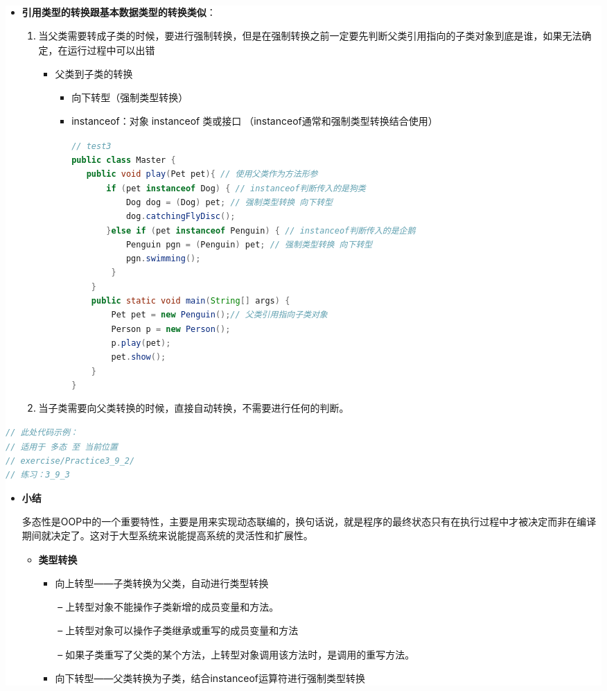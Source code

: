   

* **引用类型的转换跟基本数据类型的转换类似**：

  1. 当父类需要转成子类的时候，要进行强制转换，但是在强制转换之前一定要先判断父类引用指向的子类对象到底是谁，如果无法确定，在运行过程中可以出错

     - 父类到子类的转换

       - 向下转型（强制类型转换）

       - instanceof：对象 instanceof 类或接口 （instanceof通常和强制类型转换结合使用）

         ```java
         // test3
         public class Master {
         	public void play(Pet pet){ // 使用父类作为方法形参
          		if (pet instanceof Dog) { // instanceof判断传入的是狗类
          			Dog dog = (Dog) pet; // 强制类型转换 向下转型
          			dog.catchingFlyDisc();
         		}else if (pet instanceof Penguin) { // instanceof判断传入的是企鹅
          			Penguin pgn = (Penguin) pet; // 强制类型转换 向下转型
          			pgn.swimming();
                 } 
             }
             public static void main(String[] args) {
                 Pet pet = new Penguin();// 父类引用指向子类对象
                 Person p = new Person();
                 p.play(pet);
                 pet.show();
             }
         }
         ```

  2. 当子类需要向父类转换的时候，直接自动转换，不需要进行任何的判断。

```java
// 此处代码示例：
// 适用于 多态 至 当前位置
// exercise/Practice3_9_2/
// 练习：3_9_3
```



*   **小结**

    多态性是OOP中的一个重要特性，主要是用来实现动态联编的，换句话说，就是程序的最终状态只有在执行过程中才被决定而非在编译期间就决定了。这对于大型系统来说能提高系统的灵活性和扩展性。

    - **类型转换**

      - 向上转型——子类转换为父类，自动进行类型转换

        ​	– 上转型对象不能操作子类新增的成员变量和方法。

        ​	– 上转型对象可以操作子类继承或重写的成员变量和方法

        ​	– 如果子类重写了父类的某个方法，上转型对象调用该方法时，是调用的重写方法。

      - 向下转型——父类转换为子类，结合instanceof运算符进行强制类型转换
